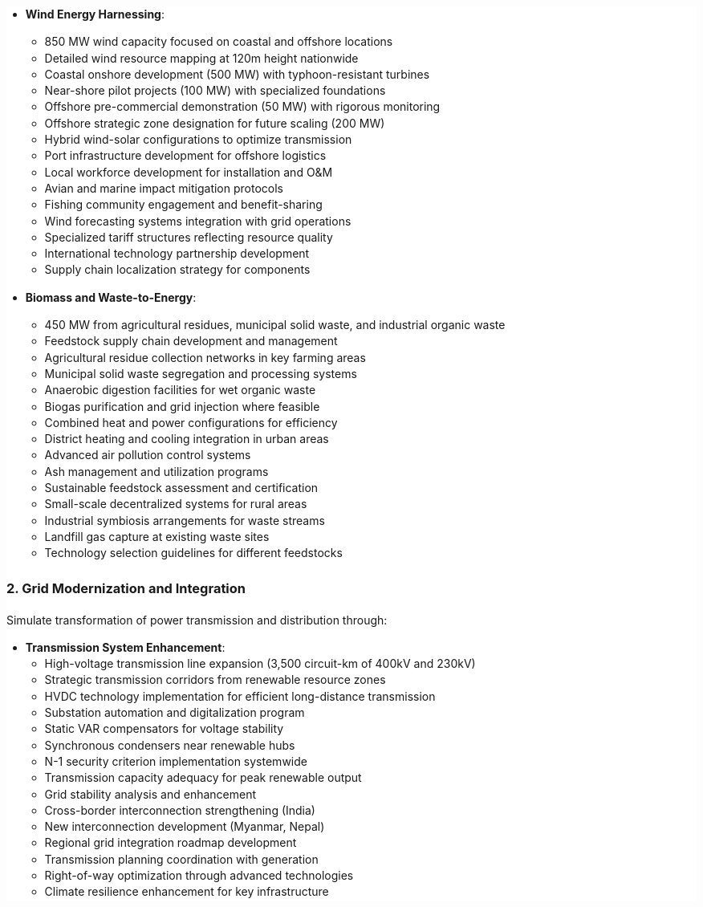 - **Wind Energy Harnessing**:
  - 850 MW wind capacity focused on coastal and offshore locations
  - Detailed wind resource mapping at 120m height nationwide
  - Coastal onshore development (500 MW) with typhoon-resistant turbines
  - Near-shore pilot projects (100 MW) with specialized foundations
  - Offshore pre-commercial demonstration (50 MW) with rigorous monitoring
  - Offshore strategic zone designation for future scaling (200 MW)
  - Hybrid wind-solar configurations to optimize transmission
  - Port infrastructure development for offshore logistics
  - Local workforce development for installation and O&M
  - Avian and marine impact mitigation protocols
  - Fishing community engagement and benefit-sharing
  - Wind forecasting systems integration with grid operations
  - Specialized tariff structures reflecting resource quality
  - International technology partnership development
  - Supply chain localization strategy for components

- **Biomass and Waste-to-Energy**:
  - 450 MW from agricultural residues, municipal solid waste, and industrial organic waste
  - Feedstock supply chain development and management
  - Agricultural residue collection networks in key farming areas
  - Municipal solid waste segregation and processing systems
  - Anaerobic digestion facilities for wet organic waste
  - Biogas purification and grid injection where feasible
  - Combined heat and power configurations for efficiency
  - District heating and cooling integration in urban areas
  - Advanced air pollution control systems
  - Ash management and utilization programs
  - Sustainable feedstock assessment and certification
  - Small-scale decentralized systems for rural areas
  - Industrial symbiosis arrangements for waste streams
  - Landfill gas capture at existing waste sites
  - Technology selection guidelines for different feedstocks

### 2. Grid Modernization and Integration

Simulate transformation of power transmission and distribution through:

- **Transmission System Enhancement**:
  - High-voltage transmission line expansion (3,500 circuit-km of 400kV and 230kV)
  - Strategic transmission corridors from renewable resource zones
  - HVDC technology implementation for efficient long-distance transmission
  - Substation automation and digitalization program
  - Static VAR compensators for voltage stability
  - Synchronous condensers near renewable hubs
  - N-1 security criterion implementation systemwide
  - Transmission capacity adequacy for peak renewable output
  - Grid stability analysis and enhancement
  - Cross-border interconnection strengthening (India)
  - New interconnection development (Myanmar, Nepal)
  - Regional grid integration roadmap development
  - Transmission planning coordination with generation
  - Right-of-way optimization through advanced technologies
  - Climate resilience enhancement for key infrastructure
